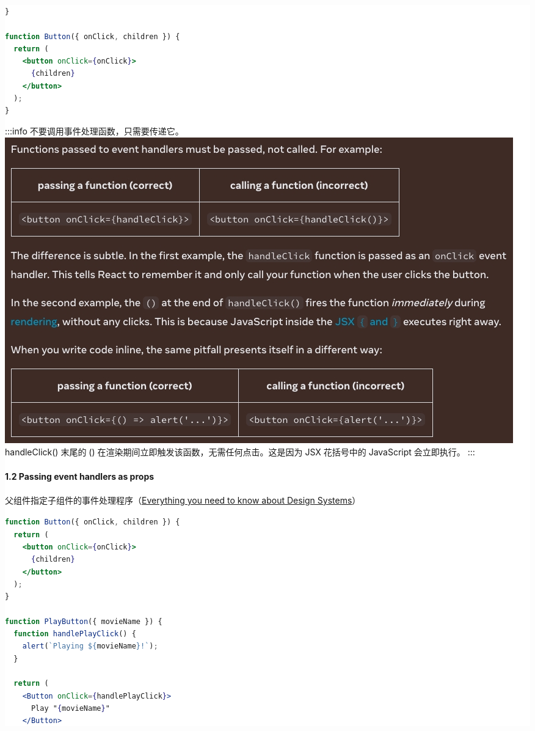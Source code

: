 ```jsx
}

function Button({ onClick, children }) {
  return (
    <button onClick={onClick}>
      {children}
    </button>
  );
}
```

:::info
不要调用事件处理函数，只需要传递它。
![event handlers](img/event_handlers.jpeg)
handleClick() 末尾的 () 在渲染期间立即触发该函数，无需任何点击。这是因为 JSX 花括号中的 JavaScript 会立即执行。
:::

#### 1.2 Passing event handlers as props
父组件指定子组件的事件处理程序（[Everything you need to know about Design Systems](https://uxdesign.cc/everything-you-need-to-know-about-design-systems-54b109851969)）
```jsx
function Button({ onClick, children }) {
  return (
    <button onClick={onClick}>
      {children}
    </button>
  );
}

function PlayButton({ movieName }) {
  function handlePlayClick() {
    alert(`Playing ${movieName}!`);
  }

  return (
    <Button onClick={handlePlayClick}>
      Play "{movieName}"
    </Button>
```